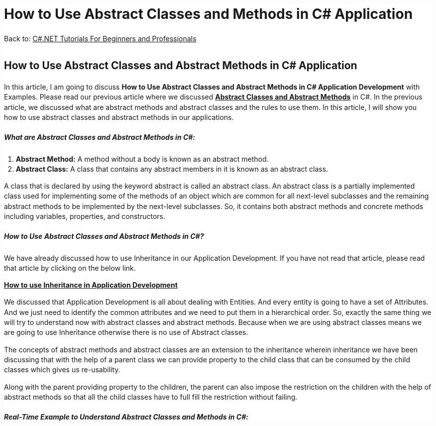 # How to Use Abstract Classes and Methods in C# Application

Back to: [C#.NET Tutorials For Beginners and Professionals](https://dotnettutorials.net/course/csharp-dot-net-tutorials/)

## **How to Use Abstract Classes and Abstract Methods in C# Application**

In this article, I am going to discuss **How to Use Abstract Classes and Abstract Methods in C# Application Development** with Examples. Please read our previous article where we discussed [**Abstract Classes and Abstract Methods**](https://dotnettutorials.net/lesson/abstract-class-abstract-methods-csharp/) in C#. In the previous article, we discussed what are abstract methods and abstract classes and the rules to use them. In this article, I will show you how to use abstract classes and abstract methods in our applications.

##### **What are Abstract Classes and Abstract Methods in C#:**

1. **Abstract Method:** A method without a body is known as an abstract method.
2. **Abstract Class:** A class that contains any abstract members in it is known as an abstract class.

A class that is declared by using the keyword abstract is called an abstract class. An abstract class is a partially implemented class used for implementing some of the methods of an object which are common for all next-level subclasses and the remaining abstract methods to be implemented by the next-level subclasses. So, it contains both abstract methods and concrete methods including variables, properties, and constructors.

##### **How to Use Abstract Classes and Abstract Methods in C#?**

We have already discussed how to use Inheritance in our Application Development. If you have not read that article, please read that article by clicking on the below link.

**[How to use Inheritance in Application Development](https://dotnettutorials.net/lesson/how-to-use-inheritance-in-application-development/)**

We discussed that Application Development is all about dealing with Entities. And every entity is going to have a set of Attributes. And we just need to identify the common attributes and we need to put them in a hierarchical order. So, exactly the same thing we will try to understand now with abstract classes and abstract methods. Because when we are using abstract classes means we are going to use Inheritance otherwise there is no use of Abstract classes.

The concepts of abstract methods and abstract classes are an extension to the inheritance wherein inheritance we have been discussing that with the help of a parent class we can provide property to the child class that can be consumed by the child classes which gives us re-usability.

Along with the parent providing property to the children, the parent can also impose the restriction on the children with the help of abstract methods so that all the child classes have to full fill the restriction without failing.

##### **Real-Time Example to Understand Abstract Classes and Methods in C#:**
